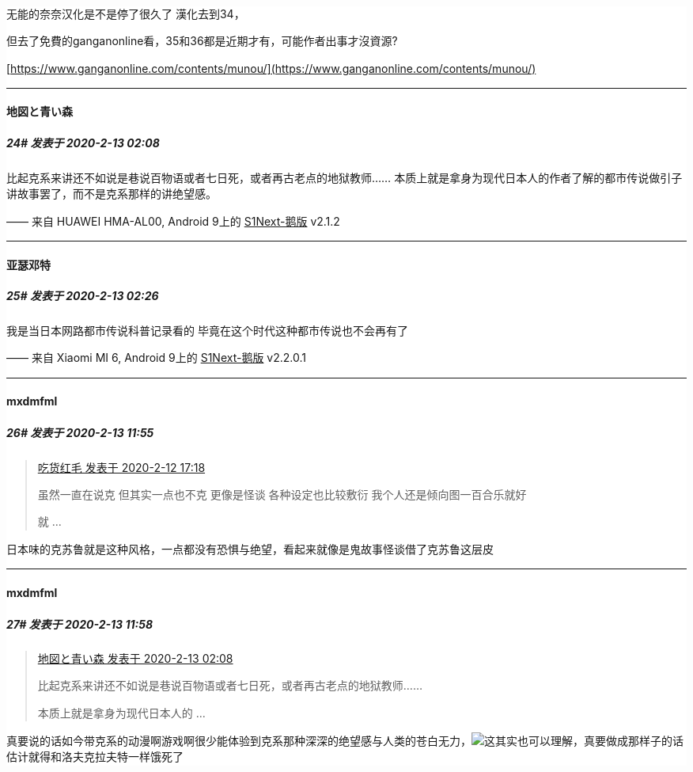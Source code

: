 无能的奈奈汉化是不是停了很久了</blockquote>
漢化去到34，

但去了免費的ganganonline看，35和36都是近期才有，可能作者出事才沒資源?

[https://www.ganganonline.com/contents/munou/](https://www.ganganonline.com/contents/munou/)


-----

####  地図と青い森  
##### 24#       发表于 2020-2-13 02:08


比起克系来讲还不如说是巷说百物语或者七日死，或者再古老点的地狱教师……
本质上就是拿身为现代日本人的作者了解的都市传说做引子讲故事罢了，而不是克系那样的讲绝望感。

—— 来自 HUAWEI HMA-AL00, Android 9上的 [S1Next-鹅版](https://github.com/ykrank/S1-Next/releases) v2.1.2


-----

####  亚瑟邓特  
##### 25#       发表于 2020-2-13 02:26


我是当日本网路都市传说科普记录看的
毕竟在这个时代这种都市传说也不会再有了

—— 来自 Xiaomi MI 6, Android 9上的 [S1Next-鹅版](https://github.com/ykrank/S1-Next/releases) v2.2.0.1


-----

####  mxdmfml  
##### 26#       发表于 2020-2-13 11:55


<blockquote><a href="httphttps://bbs.saraba1st.com/2b/forum.php?mod=redirect&amp;goto=findpost&amp;pid=46398678&amp;ptid=1913416" target="_blank">吃货红毛 发表于 2020-2-12 17:18</a>

虽然一直在说克 但其实一点也不克 更像是怪谈 各种设定也比较敷衍 我个人还是倾向图一百合乐就好

就 ...</blockquote>
日本味的克苏鲁就是这种风格，一点都没有恐惧与绝望，看起来就像是鬼故事怪谈借了克苏鲁这层皮


-----

####  mxdmfml  
##### 27#       发表于 2020-2-13 11:58


<blockquote><a href="httphttps://bbs.saraba1st.com/2b/forum.php?mod=redirect&amp;goto=findpost&amp;pid=46402784&amp;ptid=1913416" target="_blank">地図と青い森 发表于 2020-2-13 02:08</a>

比起克系来讲还不如说是巷说百物语或者七日死，或者再古老点的地狱教师……

本质上就是拿身为现代日本人的 ...</blockquote>
真要说的话如今带克系的动漫啊游戏啊很少能体验到克系那种深深的绝望感与人类的苍白无力，<img src="https://static.saraba1st.com/image/smiley/face2017/001.png" referrerpolicy="no-referrer">这其实也可以理解，真要做成那样子的话估计就得和洛夫克拉夫特一样饿死了
